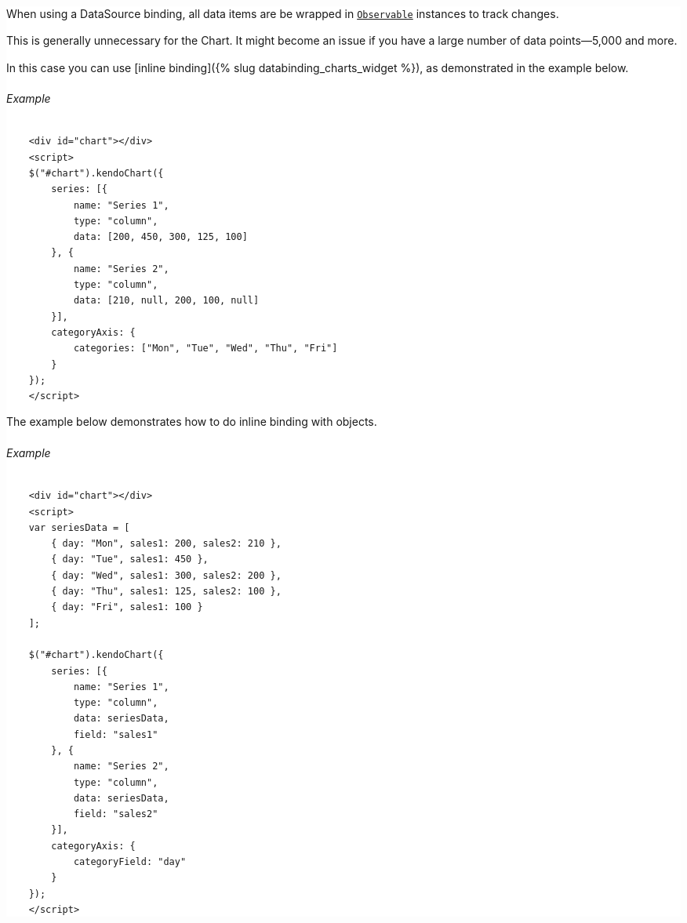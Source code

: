 When using a DataSource binding, all data items are be wrapped in [`Observable`](/api/javascript/data/observableobject) instances to track changes.

This is generally unnecessary for the Chart. It might become an issue if you have a large number of data points&mdash;5,000 and more.

In this case you can use [inline binding]({% slug databinding_charts_widget %}), as demonstrated in the example below.

###### Example

```dojo
    <div id="chart"></div>
    <script>
    $("#chart").kendoChart({
        series: [{
            name: "Series 1",
            type: "column",
            data: [200, 450, 300, 125, 100]
        }, {
            name: "Series 2",
            type: "column",
            data: [210, null, 200, 100, null]
        }],
        categoryAxis: {
            categories: ["Mon", "Tue", "Wed", "Thu", "Fri"]
        }
    });
    </script>
```

The example below demonstrates how to do inline binding with objects.

###### Example

```dojo
    <div id="chart"></div>
    <script>
    var seriesData = [
        { day: "Mon", sales1: 200, sales2: 210 },
        { day: "Tue", sales1: 450 },
        { day: "Wed", sales1: 300, sales2: 200 },
        { day: "Thu", sales1: 125, sales2: 100 },
        { day: "Fri", sales1: 100 }
    ];

    $("#chart").kendoChart({
        series: [{
            name: "Series 1",
            type: "column",
            data: seriesData,
            field: "sales1"
        }, {
            name: "Series 2",
            type: "column",
            data: seriesData,
            field: "sales2"
        }],
        categoryAxis: {
            categoryField: "day"
        }
    });
    </script>
```
